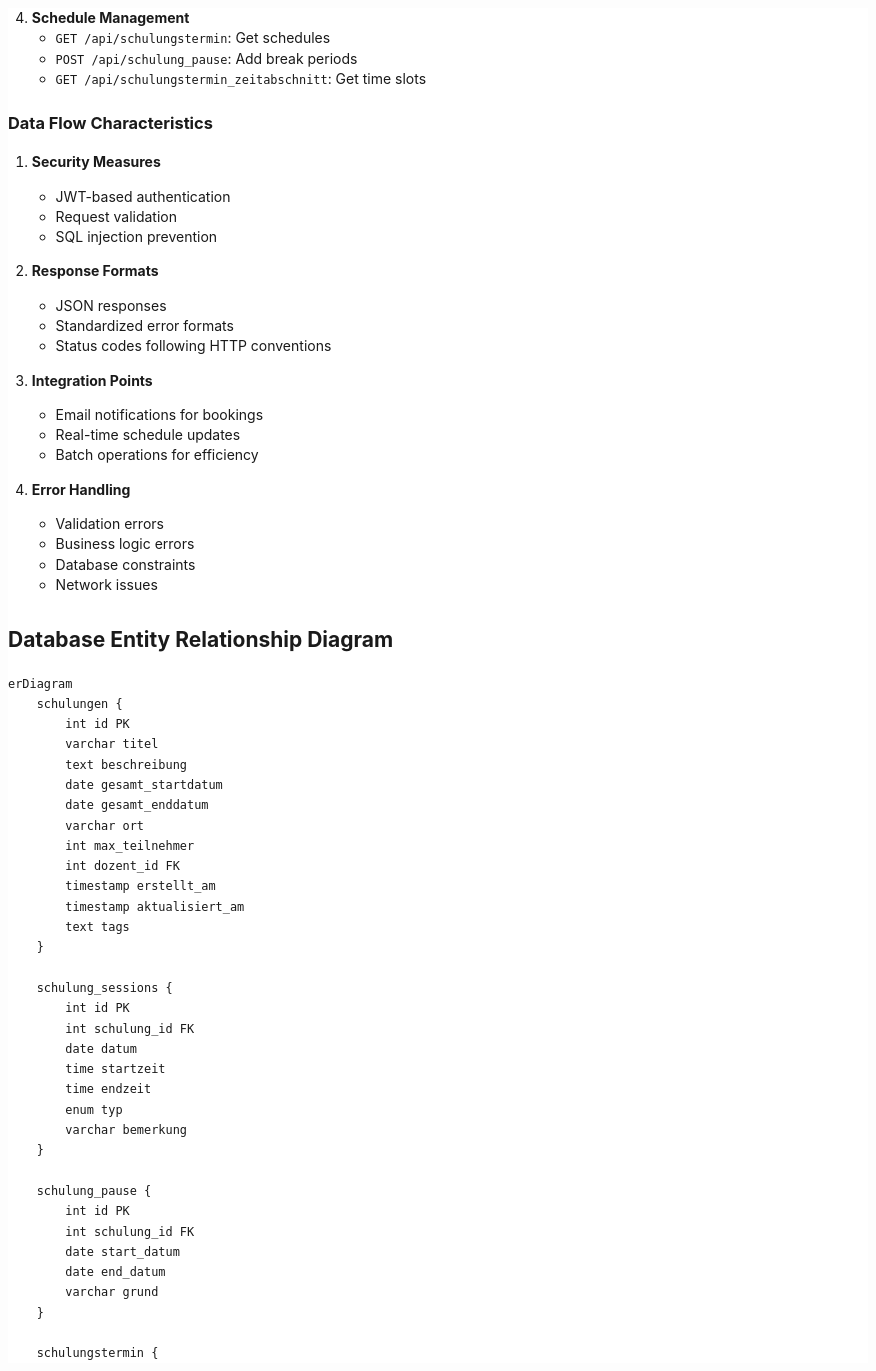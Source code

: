 4. **Schedule Management**
   - `GET /api/schulungstermin`: Get schedules
   - `POST /api/schulung_pause`: Add break periods
   - `GET /api/schulungstermin_zeitabschnitt`: Get time slots

### Data Flow Characteristics

1. **Security Measures**
   - JWT-based authentication
   - Request validation
   - SQL injection prevention

2. **Response Formats**
   - JSON responses
   - Standardized error formats
   - Status codes following HTTP conventions

3. **Integration Points**
   - Email notifications for bookings
   - Real-time schedule updates
   - Batch operations for efficiency

4. **Error Handling**
   - Validation errors
   - Business logic errors
   - Database constraints
   - Network issues

## Database Entity Relationship Diagram

```mermaid
erDiagram
    schulungen {
        int id PK
        varchar titel
        text beschreibung
        date gesamt_startdatum
        date gesamt_enddatum
        varchar ort
        int max_teilnehmer
        int dozent_id FK
        timestamp erstellt_am
        timestamp aktualisiert_am
        text tags
    }

    schulung_sessions {
        int id PK
        int schulung_id FK
        date datum
        time startzeit
        time endzeit
        enum typ
        varchar bemerkung
    }

    schulung_pause {
        int id PK
        int schulung_id FK
        date start_datum
        date end_datum
        varchar grund
    }

    schulungstermin {
```